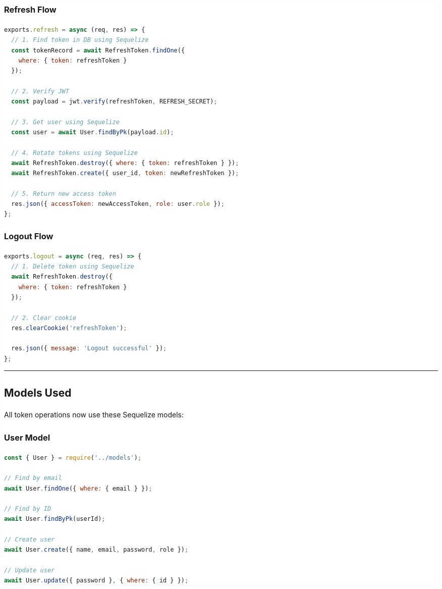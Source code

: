 ### Refresh Flow
```javascript
exports.refresh = async (req, res) => {
  // 1. Find token in DB using Sequelize
  const tokenRecord = await RefreshToken.findOne({ 
    where: { token: refreshToken } 
  });
  
  // 2. Verify JWT
  const payload = jwt.verify(refreshToken, REFRESH_SECRET);
  
  // 3. Get user using Sequelize
  const user = await User.findByPk(payload.id);
  
  // 4. Rotate tokens using Sequelize
  await RefreshToken.destroy({ where: { token: refreshToken } });
  await RefreshToken.create({ user_id, token: newRefreshToken });
  
  // 5. Return new access token
  res.json({ accessToken: newAccessToken, role: user.role });
};
```

### Logout Flow
```javascript
exports.logout = async (req, res) => {
  // 1. Delete token using Sequelize
  await RefreshToken.destroy({ 
    where: { token: refreshToken } 
  });
  
  // 2. Clear cookie
  res.clearCookie('refreshToken');
  
  res.json({ message: 'Logout successful' });
};
```

---

## Models Used

All token operations now use these Sequelize models:

### User Model
```javascript
const { User } = require('../models');

// Find by email
await User.findOne({ where: { email } });

// Find by ID
await User.findByPk(userId);

// Create user
await User.create({ name, email, password, role });

// Update user
await User.update({ password }, { where: { id } });
```
